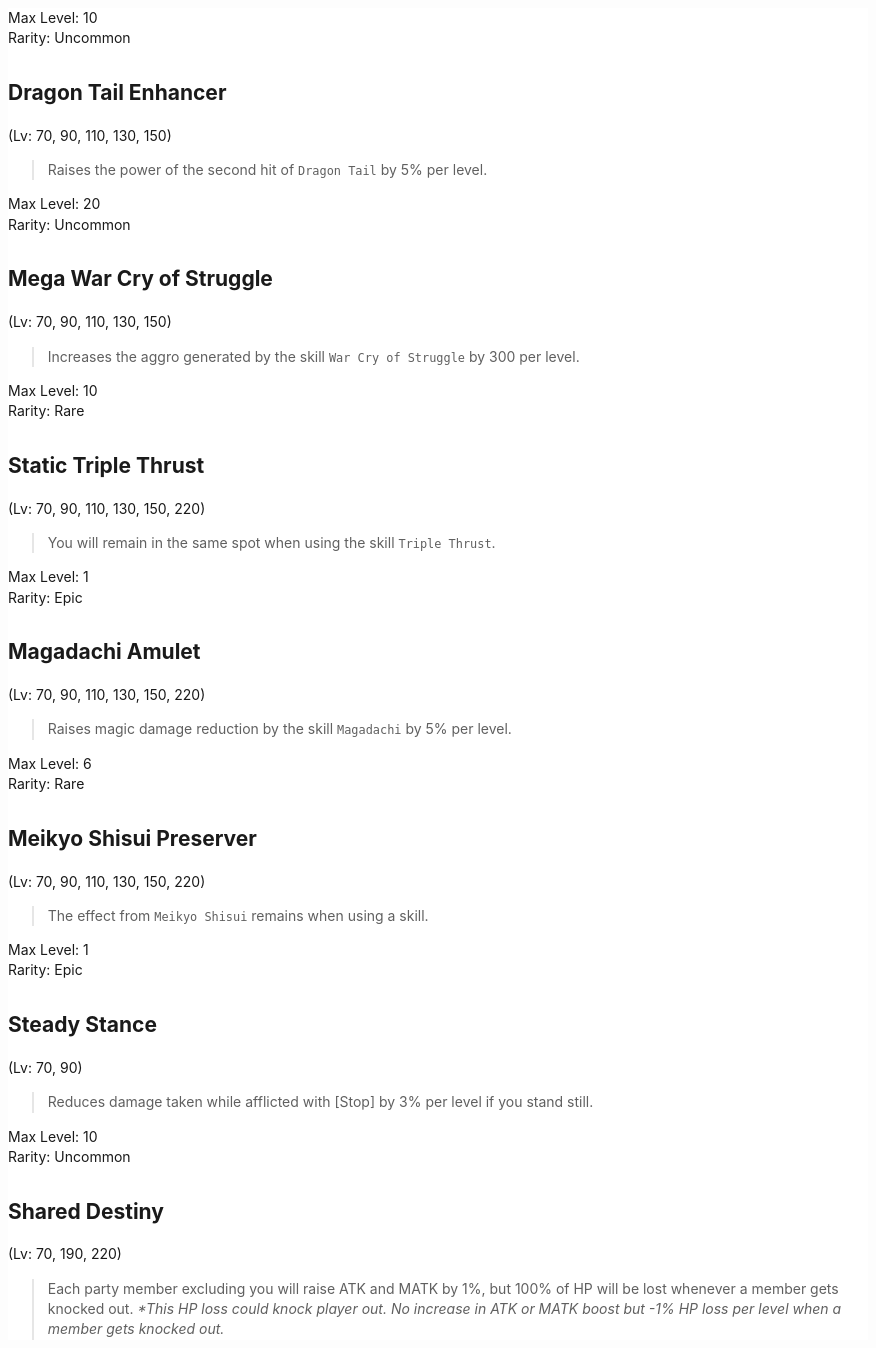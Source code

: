 Max Level: 10  
Rarity: Uncommon

## Dragon Tail Enhancer
(Lv: 70, 90, 110, 130, 150)
> Raises the power of the second hit of `Dragon Tail` by 5% per level.

Max Level: 20  
Rarity: Uncommon

## Mega War Cry of Struggle
(Lv: 70, 90, 110, 130, 150)
> Increases the aggro generated by the skill `War Cry of Struggle` by 300 per level.

Max Level: 10  
Rarity: Rare

## Static Triple Thrust
(Lv: 70, 90, 110, 130, 150, 220)
> You will remain in the same spot when using the skill `Triple Thrust`.

Max Level: 1  
Rarity: Epic

## Magadachi Amulet
(Lv: 70, 90, 110, 130, 150, 220)
> Raises magic damage reduction by the skill `Magadachi` by 5% per level.

Max Level: 6  
Rarity: Rare

## Meikyo Shisui Preserver
(Lv: 70, 90, 110, 130, 150, 220)
> The effect from `Meikyo Shisui` remains when using a skill.

Max Level: 1  
Rarity: Epic

## Steady Stance
(Lv: 70, 90)
> Reduces damage taken while afflicted with [Stop] by 3% per level if you stand still.

Max Level: 10  
Rarity: Uncommon

## Shared Destiny
(Lv: 70, 190, 220)
> Each party member excluding you will raise ATK and MATK by 1%, but 100% of HP will be lost whenever a member gets knocked out. _*This HP loss could knock player out. No increase in ATK or MATK boost but -1% HP loss per level when a member gets knocked out._
